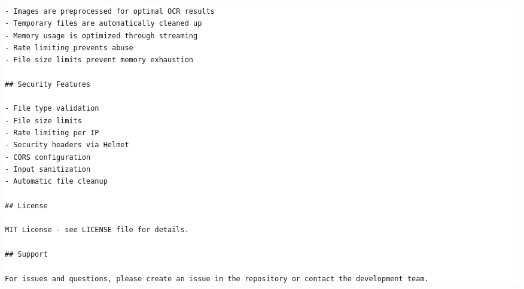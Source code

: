 ```
- Images are preprocessed for optimal OCR results
- Temporary files are automatically cleaned up
- Memory usage is optimized through streaming
- Rate limiting prevents abuse
- File size limits prevent memory exhaustion

## Security Features

- File type validation
- File size limits
- Rate limiting per IP
- Security headers via Helmet
- CORS configuration
- Input sanitization
- Automatic file cleanup

## License

MIT License - see LICENSE file for details.

## Support

For issues and questions, please create an issue in the repository or contact the development team.
